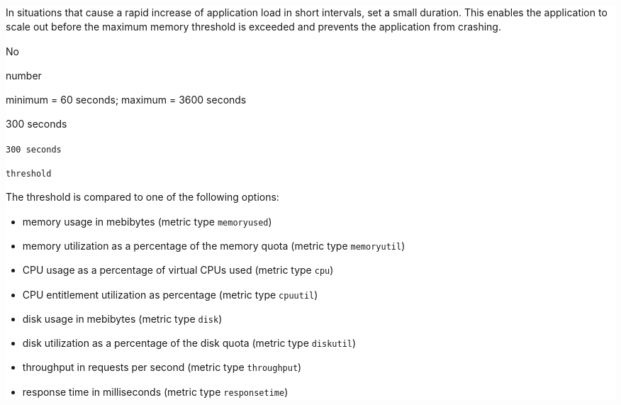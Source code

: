 In situations that cause a rapid increase of application load in short intervals, set a small duration. This enables the application to scale out before the maximum memory threshold is exceeded and prevents the application from crashing.

</td>
<td valign="top">

No

</td>
<td valign="top">

number

</td>
<td valign="top">

minimum = 60 seconds; maximum = 3600 seconds

</td>
<td valign="top">

300 seconds

</td>
<td valign="top">

`300 seconds` 

</td>
</tr>
<tr>
<td valign="top">

`threshold` 

</td>
<td valign="top">

The threshold is compared to one of the following options:

-   memory usage in mebibytes \(metric type `memoryused`\)

-   memory utilization as a percentage of the memory quota \(metric type `memoryutil`\)

-   CPU usage as a percentage of virtual CPUs used \(metric type `cpu`\)

-   CPU entitlement utilization as percentage \(metric type `cpuutil`\)

-   disk usage in mebibytes \(metric type `disk`\)

-   disk utilization as a percentage of the disk quota \(metric type `diskutil`\)

-   throughput in requests per second \(metric type `throughput`\)

-   response time in milliseconds \(metric type `responsetime`\)




</td>
<td valign="top">
